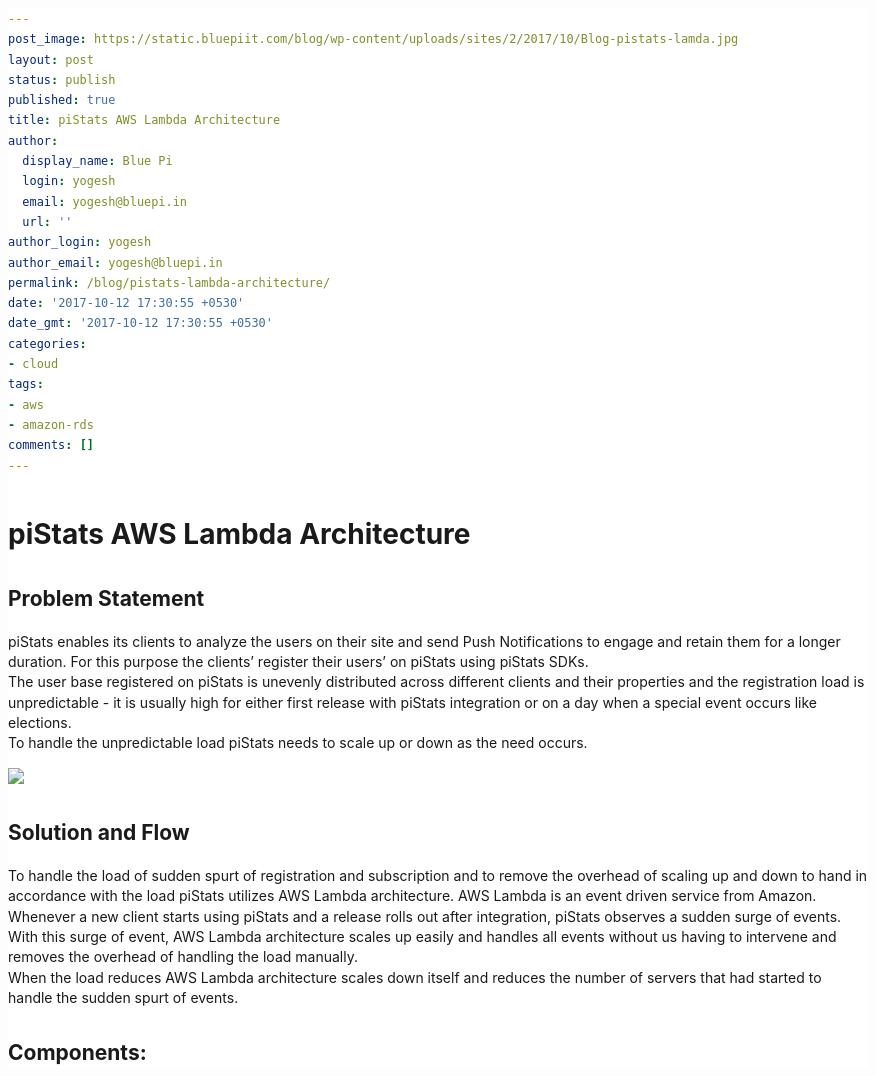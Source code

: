 ```yaml
---
post_image: https://static.bluepiit.com/blog/wp-content/uploads/sites/2/2017/10/Blog-pistats-lamda.jpg
layout: post
status: publish
published: true
title: piStats AWS Lambda Architecture
author:
  display_name: Blue Pi
  login: yogesh
  email: yogesh@bluepi.in
  url: ''
author_login: yogesh
author_email: yogesh@bluepi.in
permalink: /blog/pistats-lambda-architecture/
date: '2017-10-12 17:30:55 +0530'
date_gmt: '2017-10-12 17:30:55 +0530'
categories:
- cloud
tags:
- aws
- amazon-rds
comments: []
---
```

# piStats AWS Lambda Architecture
## Problem Statement
piStats enables its clients to analyze the users on their site and send Push Notifications to engage and retain them for a longer duration. For this purpose the clients&rsquo; register their users&rsquo; on piStats using piStats SDKs.<br />
The user base registered on piStats is unevenly distributed across different clients and their properties and the registration load is unpredictable - it is usually high for either first release with piStats integration or on a day when a special event occurs like elections.<br />
To handle the unpredictable load piStats needs to scale up or down as the need occurs.
<div class="col-md-12" style="margin-top: 10px; margin-bottom: 10px;"><img class="img-resposive center-block" src="https://dhh0yoio3ikfv.cloudfront.net/blog/wp-content/uploads/sites/2/2017/12/pistatsdiagram.png" width="100%" /></div>

## Solution and Flow
To handle the load of sudden spurt of registration and subscription and to remove the overhead of scaling up and down to hand in accordance with the load piStats utilizes AWS Lambda architecture. AWS Lambda is an event driven service from Amazon.<br />
Whenever a new client&nbsp;starts using piStats and a release&nbsp;rolls out after integration, piStats observes a sudden surge of events. With this surge of event, AWS Lambda&nbsp;architecture scales up easily and handles all events without us having to intervene and removes the overhead of handling the load manually.<br />
When the load reduces AWS Lambda&nbsp;architecture scales down itself and reduces the number of servers that had started to handle the sudden spurt of events.
## Components:
